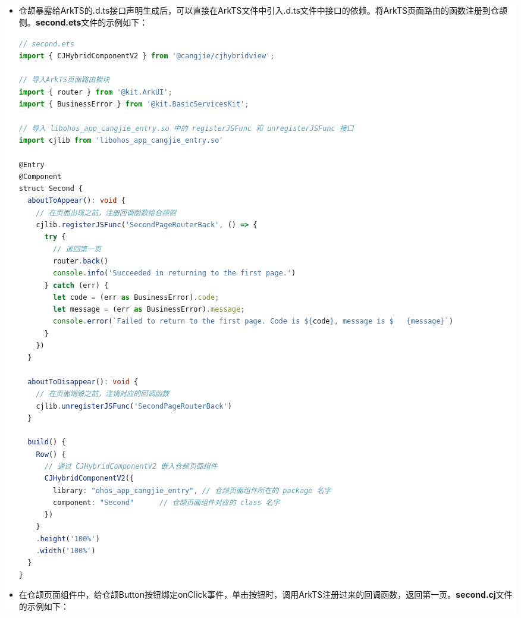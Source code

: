 - 仓颉暴露给ArkTS的.d.ts接口声明生成后，可以直接在ArkTS文件中引入.d.ts文件中接口的依赖。将ArkTS页面路由的函数注册到仓颉侧。**second.ets**文件的示例如下：

   ```typescript
   // second.ets
   import { CJHybridComponentV2 } from '@cangjie/cjhybridview';

   // 导入ArkTS页面路由模块
   import { router } from '@kit.ArkUI';
   import { BusinessError } from '@kit.BasicServicesKit';

   // 导入 libohos_app_cangjie_entry.so 中的 registerJSFunc 和 unregisterJSFunc 接口
   import cjlib from 'libohos_app_cangjie_entry.so'

   @Entry
   @Component
   struct Second {
     aboutToAppear(): void {
       // 在页面出现之前，注册回调函数给仓颉侧
       cjlib.registerJSFunc('SecondPageRouterBack', () => {
         try {
           // 返回第一页
           router.back()
           console.info('Succeeded in returning to the first page.')
         } catch (err) {
           let code = (err as BusinessError).code;
           let message = (err as BusinessError).message;
           console.error(`Failed to return to the first page. Code is ${code}, message is $   {message}`)
         }
       })
     }

     aboutToDisappear(): void {
       // 在页面销毁之前，注销对应的回调函数
       cjlib.unregisterJSFunc('SecondPageRouterBack')
     }

     build() {
       Row() {
         // 通过 CJHybridComponentV2 嵌入仓颉页面组件
         CJHybridComponentV2({
           library: "ohos_app_cangjie_entry", // 仓颉页面组件所在的 package 名字
           component: "Second"      // 仓颉页面组件对应的 class 名字
         })
       }
       .height('100%')
       .width('100%')
     }
   }
   ```

- 在仓颉页面组件中，给仓颉Button按钮绑定onClick事件，单击按钮时，调用ArkTS注册过来的回调函数，返回第一页。**second.cj**文件的示例如下：
